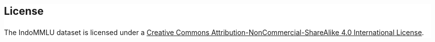 ## License

The IndoMMLU dataset is licensed under a
[Creative Commons Attribution-NonCommercial-ShareAlike 4.0 International License](http://creativecommons.org/licenses/by-nc-sa/4.0/).
